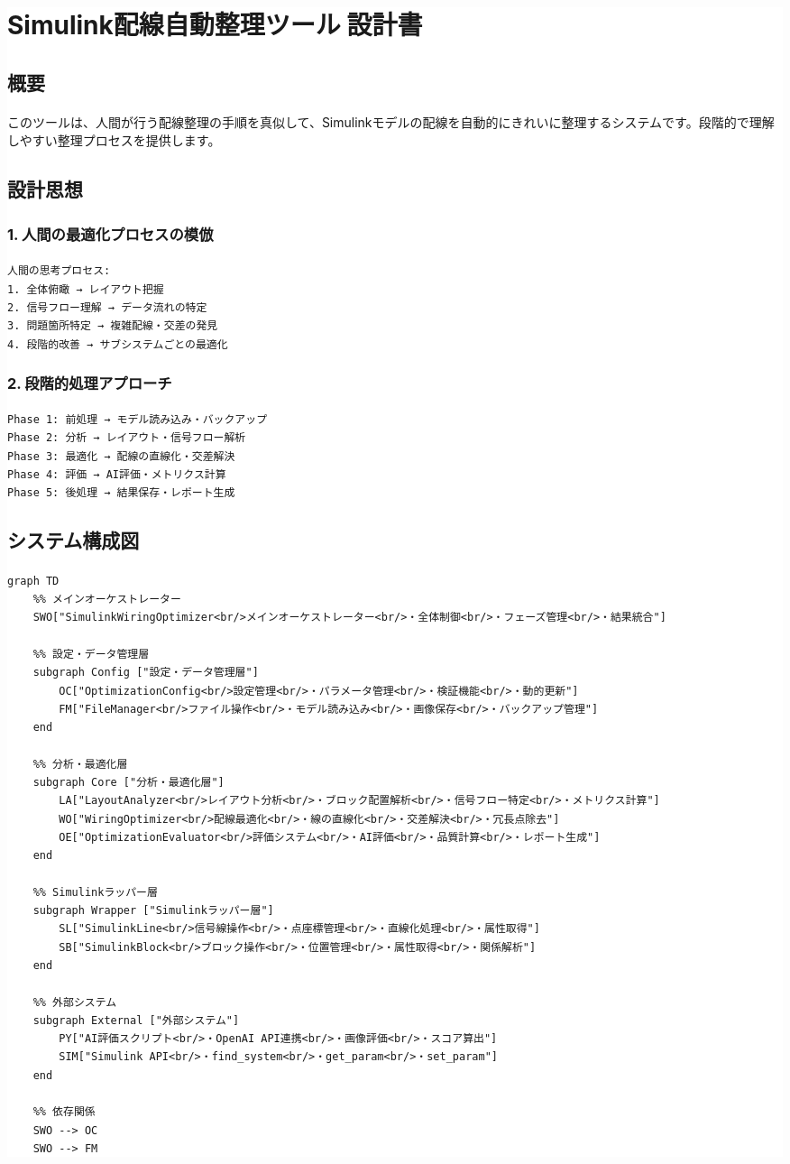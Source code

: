 # Simulink配線自動整理ツール 設計書

## 概要

このツールは、人間が行う配線整理の手順を真似して、Simulinkモデルの配線を自動的にきれいに整理するシステムです。段階的で理解しやすい整理プロセスを提供します。

## 設計思想

### 1. 人間の最適化プロセスの模倣
```
人間の思考プロセス:
1. 全体俯瞰 → レイアウト把握
2. 信号フロー理解 → データ流れの特定
3. 問題箇所特定 → 複雑配線・交差の発見
4. 段階的改善 → サブシステムごとの最適化
```

### 2. 段階的処理アプローチ
```
Phase 1: 前処理 → モデル読み込み・バックアップ
Phase 2: 分析 → レイアウト・信号フロー解析
Phase 3: 最適化 → 配線の直線化・交差解決
Phase 4: 評価 → AI評価・メトリクス計算
Phase 5: 後処理 → 結果保存・レポート生成
```

## システム構成図

```mermaid
graph TD
    %% メインオーケストレーター
    SWO["SimulinkWiringOptimizer<br/>メインオーケストレーター<br/>・全体制御<br/>・フェーズ管理<br/>・結果統合"]

    %% 設定・データ管理層
    subgraph Config ["設定・データ管理層"]
        OC["OptimizationConfig<br/>設定管理<br/>・パラメータ管理<br/>・検証機能<br/>・動的更新"]
        FM["FileManager<br/>ファイル操作<br/>・モデル読み込み<br/>・画像保存<br/>・バックアップ管理"]
    end

    %% 分析・最適化層
    subgraph Core ["分析・最適化層"]
        LA["LayoutAnalyzer<br/>レイアウト分析<br/>・ブロック配置解析<br/>・信号フロー特定<br/>・メトリクス計算"]
        WO["WiringOptimizer<br/>配線最適化<br/>・線の直線化<br/>・交差解決<br/>・冗長点除去"]
        OE["OptimizationEvaluator<br/>評価システム<br/>・AI評価<br/>・品質計算<br/>・レポート生成"]
    end

    %% Simulinkラッパー層
    subgraph Wrapper ["Simulinkラッパー層"]
        SL["SimulinkLine<br/>信号線操作<br/>・点座標管理<br/>・直線化処理<br/>・属性取得"]
        SB["SimulinkBlock<br/>ブロック操作<br/>・位置管理<br/>・属性取得<br/>・関係解析"]
    end

    %% 外部システム
    subgraph External ["外部システム"]
        PY["AI評価スクリプト<br/>・OpenAI API連携<br/>・画像評価<br/>・スコア算出"]
        SIM["Simulink API<br/>・find_system<br/>・get_param<br/>・set_param"]
    end

    %% 依存関係
    SWO --> OC
    SWO --> FM
```